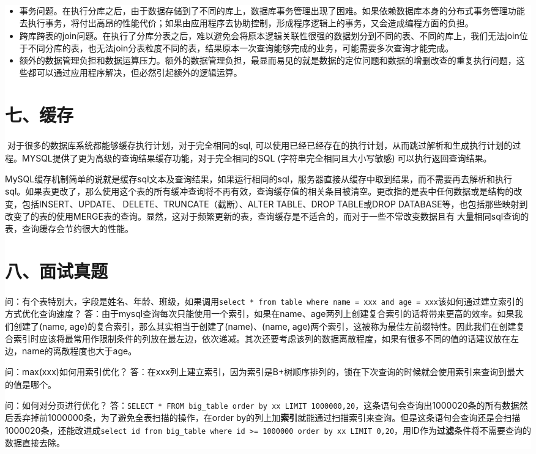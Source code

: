   - 事务问题。在执行分库之后，由于数据存储到了不同的库上，数据库事务管理出现了困难。如果依赖数据库本身的分布式事务管理功能去执行事务，将付出高昂的性能代价；如果由应用程序去协助控制，形成程序逻辑上的事务，又会造成编程方面的负担。
   - 跨库跨表的join问题。在执行了分库分表之后，难以避免会将原本逻辑关联性很强的数据划分到不同的表、不同的库上，我们无法join位于不同分库的表，也无法join分表粒度不同的表，结果原本一次查询能够完成的业务，可能需要多次查询才能完成。
   - 额外的数据管理负担和数据运算压力。额外的数据管理负担，最显而易见的就是数据的定位问题和数据的增删改查的重复执行问题，这些都可以通过应用程序解决，但必然引起额外的逻辑运算。

# 七、缓存

​	对于很多的数据库系统都能够缓存执行计划，对于完全相同的sql, 可以使用已经已经存在的执行计划，从而跳过解析和生成执行计划的过程。MYSQL提供了更为高级的查询结果缓存功能，对于完全相同的SQL (字符串完全相同且大小写敏感) 可以执行返回查询结果。

​	MySQL缓存机制简单的说就是缓存sql文本及查询结果，如果运行相同的sql，服务器直接从缓存中取到结果，而不需要再去解析和执行sql。如果表更改了，那么使用这个表的所有缓冲查询将不再有效，查询缓存值的相关条目被清空。更改指的是表中任何数据或是结构的改变，包括INSERT、UPDATE、 DELETE、TRUNCATE（截断）、ALTER TABLE、DROP TABLE或DROP DATABASE等，也包括那些映射到改变了的表的使用MERGE表的查询。显然，这对于频繁更新的表，查询缓存是不适合的，而对于一些不常改变数据且有 大量相同sql查询的表，查询缓存会节约很大的性能。

# 八、面试真题

问：有个表特别大，字段是姓名、年龄、班级，如果调用`select * from table where name = xxx and age = xxx`该如何通过建立索引的方式优化查询速度？
答：由于mysql查询每次只能使用一个索引，如果在name、age两列上创建复合索引的话将带来更高的效率。如果我们创建了(name, age)的复合索引，那么其实相当于创建了(name)、(name, age)两个索引，这被称为最佳左前缀特性。因此我们在创建复合索引时应该将最常用作限制条件的列放在最左边，依次递减。其次还要考虑该列的数据离散程度，如果有很多不同的值的话建议放在左边，name的离散程度也大于age。

问：max(xxx)如何用索引优化？ 答：在xxx列上建立索引，因为索引是B+树顺序排列的，锁在下次查询的时候就会使用索引来查询到最大的值是哪个。

问：如何对分页进行优化？ 答：`SELECT * FROM big_table order by xx LIMIT 1000000,20`，这条语句会查询出1000020条的所有数据然后丢弃掉前1000000条，为了避免全表扫描的操作，在order by的列上加**索引**就能通过扫描索引来查询。但是这条语句会查询还是会扫描1000020条，还能改进成`select id from big_table where id >= 1000000 order by xx LIMIT 0,20`，用ID作为**过滤**条件将不需要查询的数据直接去除。

